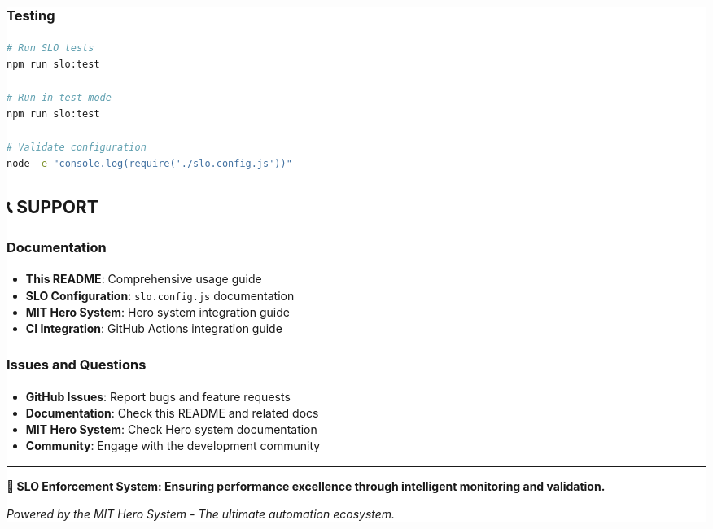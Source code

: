 ### **Testing**
```bash
# Run SLO tests
npm run slo:test

# Run in test mode
npm run slo:test

# Validate configuration
node -e "console.log(require('./slo.config.js'))"
```

## 📞 **SUPPORT**

### **Documentation**
- **This README**: Comprehensive usage guide
- **SLO Configuration**: `slo.config.js` documentation
- **MIT Hero System**: Hero system integration guide
- **CI Integration**: GitHub Actions integration guide

### **Issues and Questions**
- **GitHub Issues**: Report bugs and feature requests
- **Documentation**: Check this README and related docs
- **MIT Hero System**: Check Hero system documentation
- **Community**: Engage with the development community

---

**🎯 SLO Enforcement System: Ensuring performance excellence through intelligent monitoring and validation.**

*Powered by the MIT Hero System - The ultimate automation ecosystem.*
